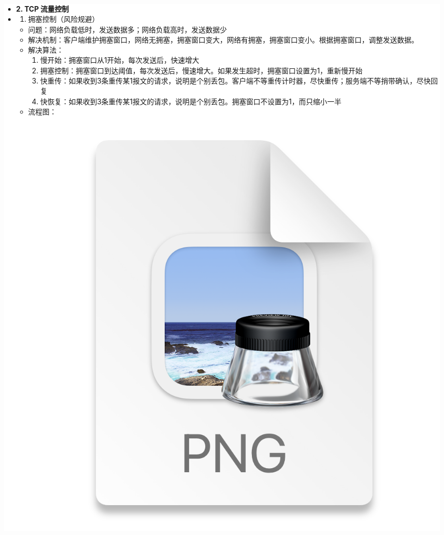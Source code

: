 - **2. TCP 流量控制**
- 1. 拥塞控制（风险规避）
    - 问题：网络负载低时，发送数据多；网络负载高时，发送数据少
    - 解决机制：客户端维护拥塞窗口，网络无拥塞，拥塞窗口变大，网络有拥塞，拥塞窗口变小。根据拥塞窗口，调整发送数据。
    - 解决算法：
        1. 慢开始：拥塞窗口从1开始，每次发送后，快速增大
        2. 拥塞控制：拥塞窗口到达阈值，每次发送后，慢速增大。如果发生超时，拥塞窗口设置为1，重新慢开始
        3. 快重传：如果收到3条重传某1报文的请求，说明是个别丢包。客户端不等重传计时器，尽快重传；服务端不等捎带确认，尽快回复
        4. 快恢复：如果收到3条重传某1报文的请求，说明是个别丢包。拥塞窗口不设置为1，而只缩小一半
    - 流程图：
    ![](net-tcp-block.png)
